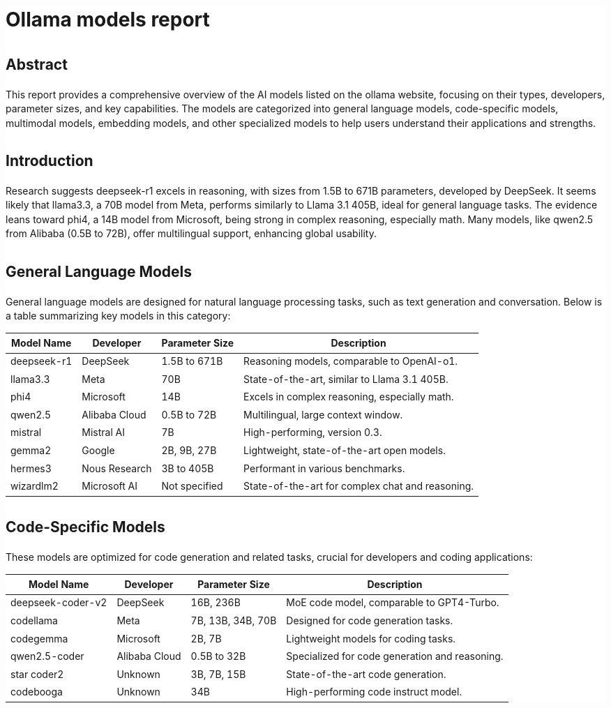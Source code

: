 # Ollama models report

## Abstract
This report provides a comprehensive overview of the AI models listed on the ollama website, focusing on their types, developers, parameter sizes, and key capabilities. The models are categorized into general language models, code-specific models, multimodal models, embedding models, and other specialized models to help users understand their applications and strengths.

## Introduction
Research suggests deepseek-r1 excels in reasoning, with sizes from 1.5B to 671B parameters, developed by DeepSeek. It seems likely that llama3.3, a 70B model from Meta, performs similarly to Llama 3.1 405B, ideal for general language tasks. The evidence leans toward phi4, a 14B model from Microsoft, being strong in complex reasoning, especially math. Many models, like qwen2.5 from Alibaba (0.5B to 72B), offer multilingual support, enhancing global usability.

## General Language Models
General language models are designed for natural language processing tasks, such as text generation and conversation. Below is a table summarizing key models in this category:

| Model Name      | Developer        | Parameter Size   | Description                                      |
|-----------------|------------------|------------------|--------------------------------------------------|
| deepseek-r1     | DeepSeek         | 1.5B to 671B     | Reasoning models, comparable to OpenAI-o1.       |
| llama3.3        | Meta             | 70B              | State-of-the-art, similar to Llama 3.1 405B.     |
| phi4            | Microsoft        | 14B              | Excels in complex reasoning, especially math.    |
| qwen2.5         | Alibaba Cloud    | 0.5B to 72B      | Multilingual, large context window.              |
| mistral         | Mistral AI       | 7B               | High-performing, version 0.3.                    |
| gemma2          | Google           | 2B, 9B, 27B      | Lightweight, state-of-the-art open models.       |
| hermes3         | Nous Research    | 3B to 405B       | Performant in various benchmarks.                |
| wizardlm2       | Microsoft AI     | Not specified    | State-of-the-art for complex chat and reasoning. |

## Code-Specific Models
These models are optimized for code generation and related tasks, crucial for developers and coding applications:

| Model Name         | Developer        | Parameter Size   | Description                                      |
|--------------------|------------------|------------------|--------------------------------------------------|
| deepseek-coder-v2  | DeepSeek         | 16B, 236B        | MoE code model, comparable to GPT4-Turbo.        |
| codellama          | Meta             | 7B, 13B, 34B, 70B| Designed for code generation tasks.              |
| codegemma          | Microsoft        | 2B, 7B           | Lightweight models for coding tasks.             |
| qwen2.5-coder      | Alibaba Cloud    | 0.5B to 32B      | Specialized for code generation and reasoning.   |
| star coder2        | Unknown          | 3B, 7B, 15B      | State-of-the-art code generation.                |
| codebooga          | Unknown          | 34B              | High-performing code instruct model.             |
